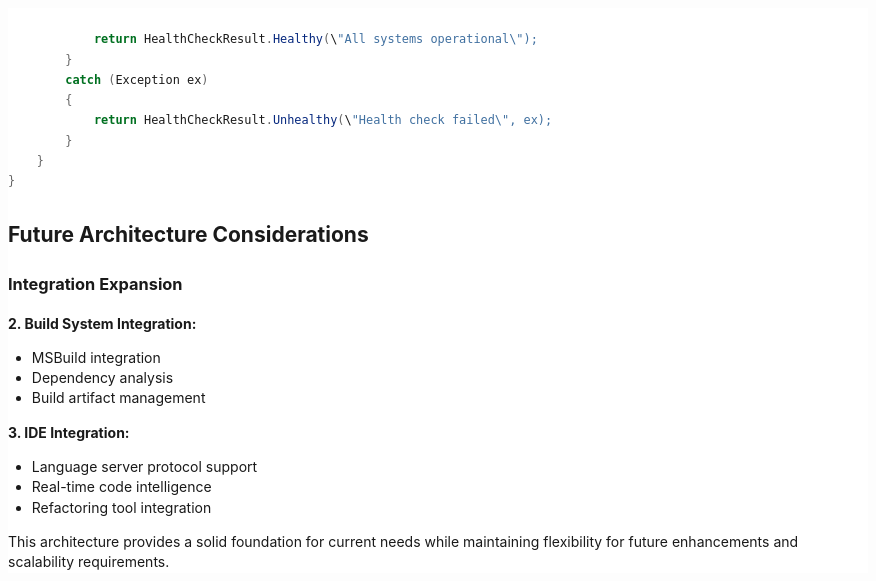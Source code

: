 ```csharp
                
            return HealthCheckResult.Healthy(\"All systems operational\");
        }
        catch (Exception ex)
        {
            return HealthCheckResult.Unhealthy(\"Health check failed\", ex);
        }
    }
}
```

## Future Architecture Considerations


### Integration Expansion

**2. Build System Integration:**
- MSBuild integration
- Dependency analysis
- Build artifact management

**3. IDE Integration:**
- Language server protocol support
- Real-time code intelligence
- Refactoring tool integration

This architecture provides a solid foundation for current needs while maintaining flexibility for future enhancements and scalability requirements.
